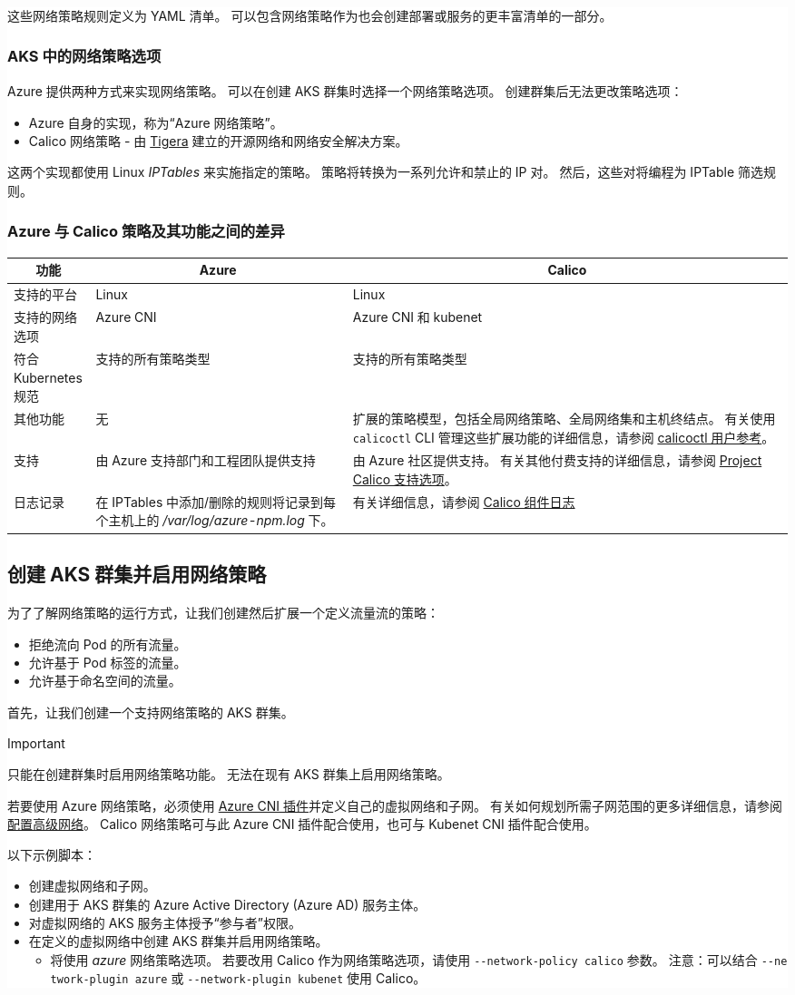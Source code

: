 这些网络策略规则定义为 YAML 清单。 可以包含网络策略作为也会创建部署或服务的更丰富清单的一部分。

### <a name="network-policy-options-in-aks"></a>AKS 中的网络策略选项

Azure 提供两种方式来实现网络策略。 可以在创建 AKS 群集时选择一个网络策略选项。 创建群集后无法更改策略选项：

* Azure 自身的实现，称为“Azure 网络策略”。
* Calico 网络策略 - 由 [Tigera][tigera] 建立的开源网络和网络安全解决方案。

这两个实现都使用 Linux *IPTables* 来实施指定的策略。 策略将转换为一系列允许和禁止的 IP 对。 然后，这些对将编程为 IPTable 筛选规则。

### <a name="differences-between-azure-and-calico-policies-and-their-capabilities"></a>Azure 与 Calico 策略及其功能之间的差异

| 功能                               | Azure                      | Calico                      |
|------------------------------------------|----------------------------|-----------------------------|
| 支持的平台                      | Linux                      | Linux                       |
| 支持的网络选项             | Azure CNI                  | Azure CNI 和 kubenet       |
| 符合 Kubernetes 规范 | 支持的所有策略类型 |  支持的所有策略类型 |
| 其他功能                      | 无                       | 扩展的策略模型，包括全局网络策略、全局网络集和主机终结点。 有关使用 `calicoctl` CLI 管理这些扩展功能的详细信息，请参阅 [calicoctl 用户参考][calicoctl]。 |
| 支持                                  | 由 Azure 支持部门和工程团队提供支持 | 由 Azure 社区提供支持。 有关其他付费支持的详细信息，请参阅 [Project Calico 支持选项][calico-support]。 |
| 日志记录                                  | 在 IPTables 中添加/删除的规则将记录到每个主机上的 */var/log/azure-npm.log* 下。 | 有关详细信息，请参阅 [Calico 组件日志][calico-logs] |

## <a name="create-an-aks-cluster-and-enable-network-policy"></a>创建 AKS 群集并启用网络策略

为了了解网络策略的运行方式，让我们创建然后扩展一个定义流量流的策略：

* 拒绝流向 Pod 的所有流量。
* 允许基于 Pod 标签的流量。
* 允许基于命名空间的流量。

首先，让我们创建一个支持网络策略的 AKS 群集。 

> [!IMPORTANT]
>
> 只能在创建群集时启用网络策略功能。 无法在现有 AKS 群集上启用网络策略。

若要使用 Azure 网络策略，必须使用 [Azure CNI 插件][azure-cni]并定义自己的虚拟网络和子网。 有关如何规划所需子网范围的更多详细信息，请参阅[配置高级网络][use-advanced-networking]。 Calico 网络策略可与此 Azure CNI 插件配合使用，也可与 Kubenet CNI 插件配合使用。

以下示例脚本：

* 创建虚拟网络和子网。
* 创建用于 AKS 群集的 Azure Active Directory (Azure AD) 服务主体。
* 对虚拟网络的 AKS 服务主体授予“参与者”权限。
* 在定义的虚拟网络中创建 AKS 群集并启用网络策略。
    * 将使用 *azure* 网络策略选项。 若要改用 Calico 作为网络策略选项，请使用 `--network-policy calico` 参数。 注意：可以结合 `--network-plugin azure` 或 `--network-plugin kubenet` 使用 Calico。


[kubectl-apply]: https://kubernetes.io/docs/reference/generated/kubectl/kubectl-commands#apply
[kubectl-delete]: https://kubernetes.io/docs/reference/generated/kubectl/kubectl-commands#delete
[kubernetes-network-policies]: https://kubernetes.io/docs/concepts/services-networking/network-policies/
[azure-cni]: https://github.com/Azure/azure-container-networking/blob/master/docs/cni.md
[policy-rules]: https://kubernetes.io/docs/concepts/services-networking/network-policies/#behavior-of-to-and-from-selectors
[aks-github]: https://github.com/azure/aks/issues
[tigera]: https://www.tigera.io/
[calicoctl]: https://docs.projectcalico.org/v3.9/reference/calicoctl/
[calico-support]: https://www.tigera.io/tigera-products/calico/
[calico-logs]: https://docs.projectcalico.org/v3.9/maintenance/component-logs
[calico-aks-cleanup]: https://github.com/Azure/aks-engine/blob/master/docs/topics/calico-3.3.1-cleanup-after-upgrade.yaml
[install-azure-cli]: https://docs.azure.cn/cli/install-azure-cli?view=azure-cli-latest
[use-advanced-networking]: configure-azure-cni.md
[az-aks-get-credentials]: https://docs.microsoft.com/cli/azure/aks?view=azure-cli-latest#az-aks-get-credentials
[concepts-network]: concepts-network.md
[az-feature-register]: https://docs.azure.cn/cli/feature?view=azure-cli-latest#az-feature-register
[az-feature-list]: https://docs.azure.cn/cli/feature?view=azure-cli-latest#az-feature-list
[az-provider-register]: https://docs.azure.cn/cli/provider?view=azure-cli-latest#az-provider-register
